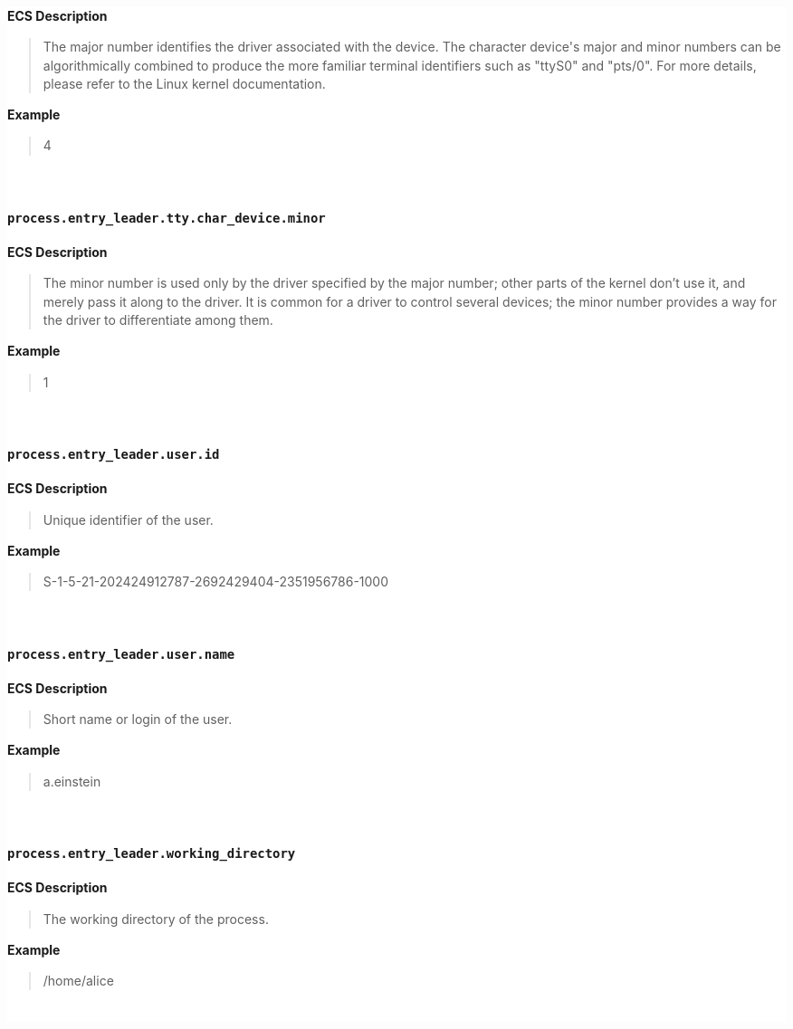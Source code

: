 **ECS Description**

>The major number identifies the driver associated with the device. The character device's major and minor numbers can be algorithmically combined to produce the more familiar terminal identifiers such as "ttyS0" and "pts/0". For more details, please refer to the Linux kernel documentation.

**Example**

>4

<br>

### `process.entry_leader.tty.char_device.minor`

**ECS Description**

>The minor number is used only by the driver specified by the major number; other parts of the kernel don’t use it, and merely pass it along to the driver. It is common for a driver to control several devices; the minor number provides a way for the driver to differentiate among them.

**Example**

>1

<br>

### `process.entry_leader.user.id`

**ECS Description**

>Unique identifier of the user.

**Example**

>S-1-5-21-202424912787-2692429404-2351956786-1000

<br>

### `process.entry_leader.user.name`

**ECS Description**

>Short name or login of the user.

**Example**

>a.einstein

<br>

### `process.entry_leader.working_directory`

**ECS Description**

>The working directory of the process.

**Example**

>/home/alice

<br>

